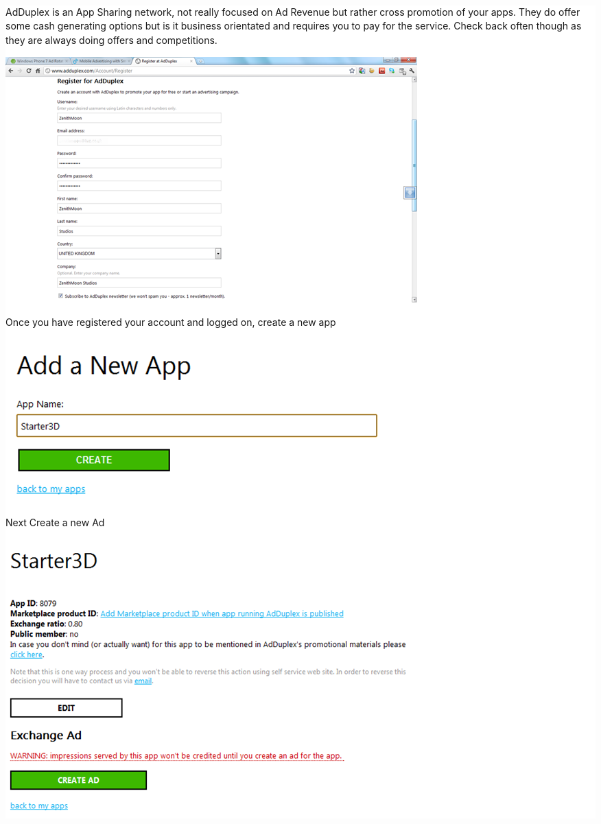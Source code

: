 AdDuplex is an App Sharing network, not really focused on Ad Revenue but rather cross promotion of your apps.  They do offer some cash generating options but is it business orientated and requires you to pay for the service.  Check back often though as they are always doing offers and competitions.

[![image](/assets/img/wordpress/2012/07/image_thumb110.png "image")](/assets/img/wordpress/2012/07/image107.png)

Once you have registered your account and logged on, create a new app

[![image](/assets/img/wordpress/2012/07/image_thumb111.png "image")](/assets/img/wordpress/2012/07/image108.png)

Next Create a new Ad

[![image](/assets/img/wordpress/2012/07/image_thumb112.png "image")](/assets/img/wordpress/2012/07/image109.png)
